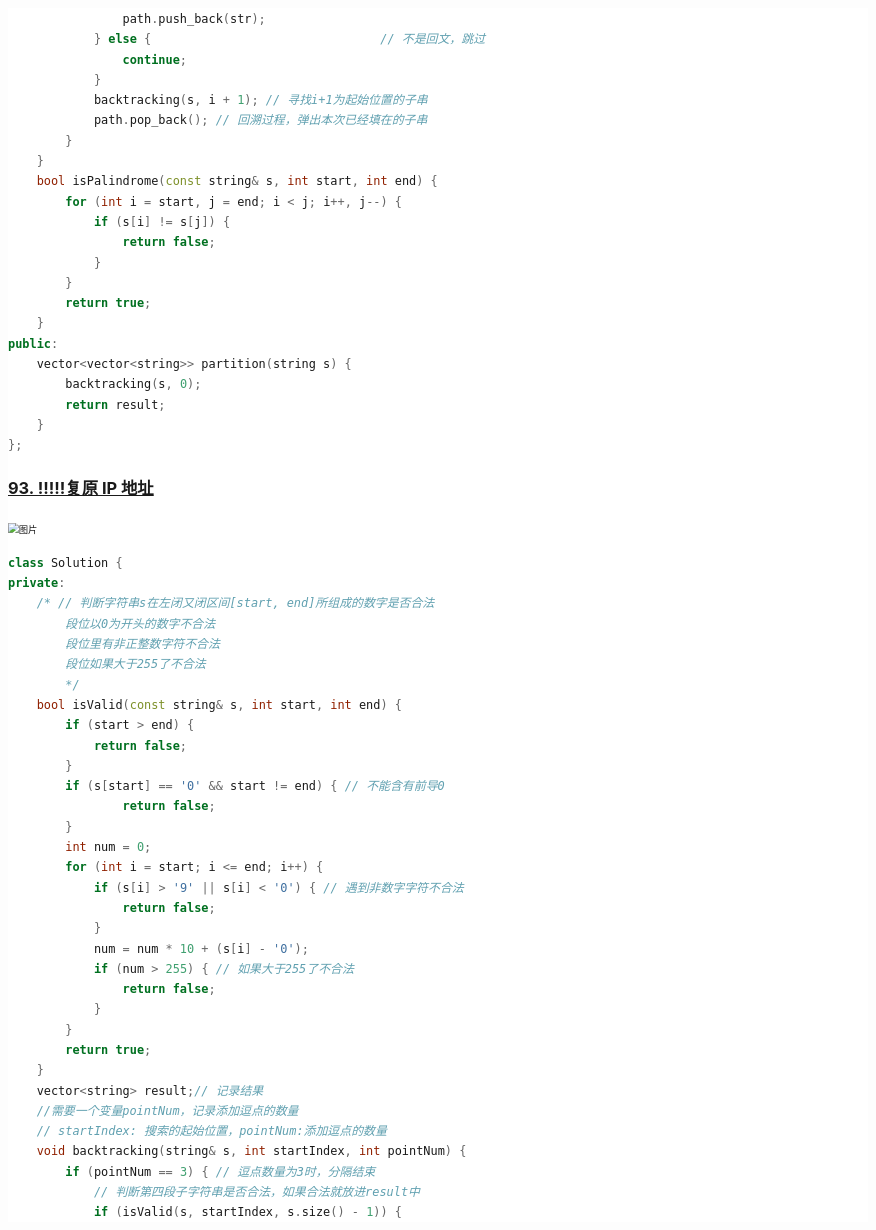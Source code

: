```c++
                path.push_back(str);
            } else {                                // 不是回文，跳过
                continue;
            }
            backtracking(s, i + 1); // 寻找i+1为起始位置的子串
            path.pop_back(); // 回溯过程，弹出本次已经填在的子串
        }
    }
    bool isPalindrome(const string& s, int start, int end) {
        for (int i = start, j = end; i < j; i++, j--) {
            if (s[i] != s[j]) {
                return false;
            }
        }
        return true;
    }
public:
    vector<vector<string>> partition(string s) { 
        backtracking(s, 0);
        return result;
    }
};
```

### [93. !!!!!复原 IP 地址](https://leetcode.cn/problems/restore-ip-addresses/)

<img src="https://mmbiz.qpic.cn/mmbiz_png/ciaqDnJprwv6mT5fLDGWGROx8nmCACI1veyyNRst5JoiclawgZesPZWNO9H195g9kRFICHpvw9gMVyXqoNMltnXQ/640?wx_fmt=png&wxfrom=5&wx_lazy=1&wx_co=1" alt="图片" style="zoom:67%;" />

```c++
class Solution {
private:
    /* // 判断字符串s在左闭又闭区间[start, end]所组成的数字是否合法
        段位以0为开头的数字不合法
        段位里有非正整数字符不合法
        段位如果大于255了不合法
        */
    bool isValid(const string& s, int start, int end) {
        if (start > end) {
            return false;
        }
        if (s[start] == '0' && start != end) { // 不能含有前导0
                return false;
        }
        int num = 0;
        for (int i = start; i <= end; i++) {
            if (s[i] > '9' || s[i] < '0') { // 遇到非数字字符不合法
                return false;
            }
            num = num * 10 + (s[i] - '0');
            if (num > 255) { // 如果大于255了不合法
                return false;
            }
        }
        return true;
    }
    vector<string> result;// 记录结果
    //需要一个变量pointNum，记录添加逗点的数量
    // startIndex: 搜索的起始位置，pointNum:添加逗点的数量
    void backtracking(string& s, int startIndex, int pointNum) {
        if (pointNum == 3) { // 逗点数量为3时，分隔结束
            // 判断第四段子字符串是否合法，如果合法就放进result中
            if (isValid(s, startIndex, s.size() - 1)) {
```